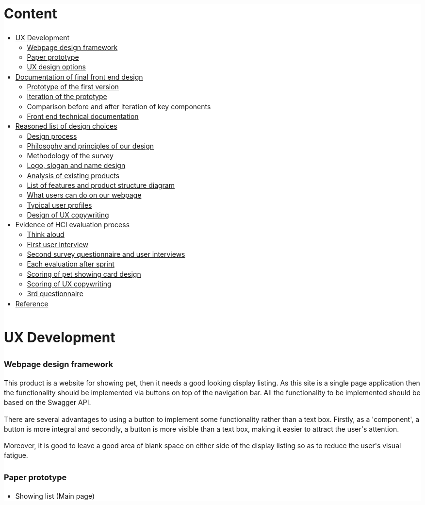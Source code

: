 # Content
- [UX Development](#UX-Development)
  - [Webpage design framework](#Webpage-design-framework)
  - [Paper prototype](#Paper-prototype)
  - [UX design options](#UX-design-options)
- [Documentation of final front end design](#Documentation-of-final-front-end-design)
  - [Prototype of the first version](#Prototype-of-the-first-version) 
  - [Iteration of the prototype](#Iteration-of-the-prototype)
  - [Comparison before and after iteration of key components](#Comparison-before-and-after-iteration-of-key-components)
  - [Front end technical documentation](#Front-end-technical-documentation)
- [Reasoned list of design choices](#Reasoned-list-of-design-choices)
  - [Design process](#Design-process)
  - [Philosophy and principles of our design](#Philosophy-and-principles-of-our-design)
  - [Methodology of the survey](#Methodology-of-the-survey)
  - [Logo, slogan and name design](#Logo,-slogan-and-name-design)
  - [Analysis of existing products](#Analysis-of-existing-products)
  - [List of features and product structure diagram](#List-of-features-and-product-structure-diagram)
  - [What users can do on our webpage](#What-users-can-do-on-our-webpage)
  - [Typical user profiles](#Typical-user-profiles)
  - [Design of UX copywriting](#Design-of-UX-copywriting)
- [Evidence of HCI evaluation process](#Evidence-of-HCI-evaluation-process)
  - [Think aloud](#Think-aloud)
  - [First user interview](#First-user-interview)
  - [Second survey questionnaire and user interviews](#Second-survey-questionnaire-and-user-interviews)
  - [Each evaluation after sprint](#Each-evaluation-after-sprint)
  - [Scoring of pet showing card design](#Scoring-of-pet-showing-card-design)
  - [Scoring of UX copywriting](#Scoring-of-UX-copywriting)
  - [3rd questionnaire](#3rd-questionnaire)
- [Reference](#Reference)

# UX Development
### Webpage design framework

This product is a website for showing pet, then it needs a good looking display listing. As this site is a single page application then the functionality should be implemented via buttons on top of the navigation bar. All the functionality to be implemented should be based on the Swagger API.

There are several advantages to using a button to implement some functionality rather than a text box. Firstly, as a 'component', a button is more integral and secondly, a button is more visible than a text box, making it easier to attract the user's attention.

Moreover, it is good to leave a good area of blank space on either side of the display listing so as to reduce the user's visual fatigue.

### Paper prototype

* Showing list (Main page)

